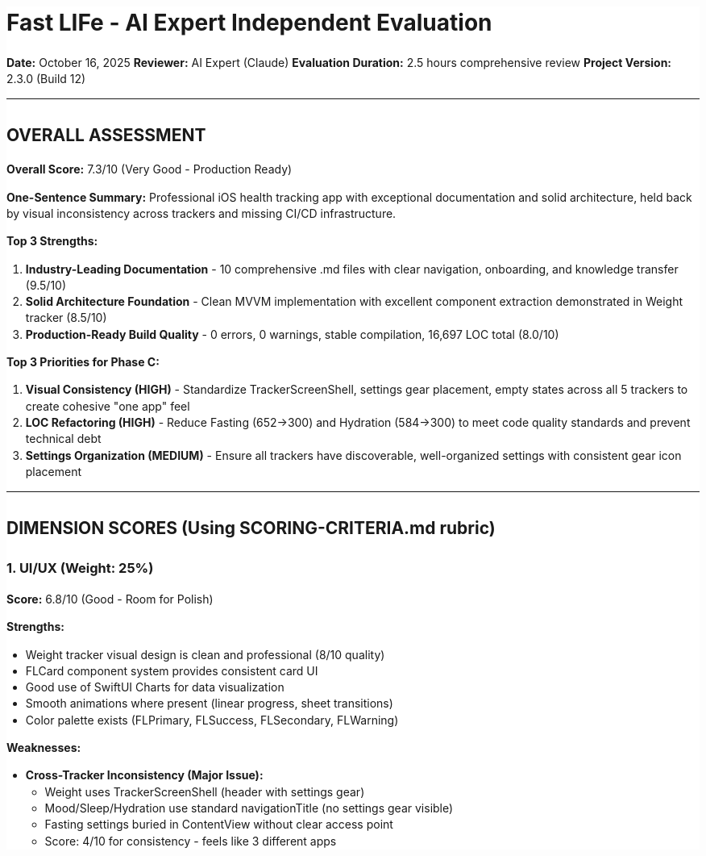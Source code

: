 # Fast LIFe - AI Expert Independent Evaluation
**Date:** October 16, 2025
**Reviewer:** AI Expert (Claude)
**Evaluation Duration:** 2.5 hours comprehensive review
**Project Version:** 2.3.0 (Build 12)

---

## OVERALL ASSESSMENT

**Overall Score:** 7.3/10 (Very Good - Production Ready)

**One-Sentence Summary:** Professional iOS health tracking app with exceptional documentation and solid architecture, held back by visual inconsistency across trackers and missing CI/CD infrastructure.

**Top 3 Strengths:**
1. **Industry-Leading Documentation** - 10 comprehensive .md files with clear navigation, onboarding, and knowledge transfer (9.5/10)
2. **Solid Architecture Foundation** - Clean MVVM implementation with excellent component extraction demonstrated in Weight tracker (8.5/10)
3. **Production-Ready Build Quality** - 0 errors, 0 warnings, stable compilation, 16,697 LOC total (8.0/10)

**Top 3 Priorities for Phase C:**
1. **Visual Consistency (HIGH)** - Standardize TrackerScreenShell, settings gear placement, empty states across all 5 trackers to create cohesive "one app" feel
2. **LOC Refactoring (HIGH)** - Reduce Fasting (652→300) and Hydration (584→300) to meet code quality standards and prevent technical debt
3. **Settings Organization (MEDIUM)** - Ensure all trackers have discoverable, well-organized settings with consistent gear icon placement

---

## DIMENSION SCORES (Using SCORING-CRITERIA.md rubric)

### 1. UI/UX (Weight: 25%)
**Score:** 6.8/10 (Good - Room for Polish)

**Strengths:**
- Weight tracker visual design is clean and professional (8/10 quality)
- FLCard component system provides consistent card UI
- Good use of SwiftUI Charts for data visualization
- Smooth animations where present (linear progress, sheet transitions)
- Color palette exists (FLPrimary, FLSuccess, FLSecondary, FLWarning)

**Weaknesses:**
- **Cross-Tracker Inconsistency (Major Issue):**
  - Weight uses TrackerScreenShell (header with settings gear)
  - Mood/Sleep/Hydration use standard navigationTitle (no settings gear visible)
  - Fasting settings buried in ContentView without clear access point
  - Score: 4/10 for consistency - feels like 3 different apps
